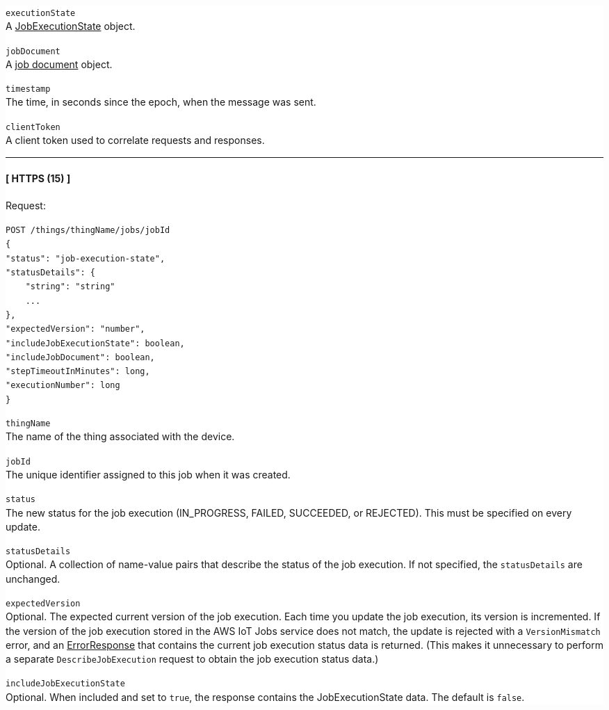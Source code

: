 `executionState`  
A [JobExecutionState](jobs-data-plane-data-types.md#jobs-mqtt-job-execution-state) object\.

`jobDocument`  
A [job document](iot-jobs.md#key-concepts-jobs) object\.

`timestamp`  
The time, in seconds since the epoch, when the message was sent\.

`clientToken`  
A client token used to correlate requests and responses\.

------
#### [ HTTPS \(15\) ]

Request:

```
POST /things/thingName/jobs/jobId
{
"status": "job-execution-state",
"statusDetails": { 
    "string": "string"
    ...
},
"expectedVersion": "number",
"includeJobExecutionState": boolean,
"includeJobDocument": boolean,
"stepTimeoutInMinutes": long,
"executionNumber": long 
}
```

`thingName`  
The name of the thing associated with the device\.

`jobId`  
The unique identifier assigned to this job when it was created\.

`status`  
The new status for the job execution \(IN\_PROGRESS, FAILED, SUCCEEDED, or REJECTED\)\. This must be specified on every update\.

`statusDetails`  
Optional\. A collection of name\-value pairs that describe the status of the job execution\. If not specified, the `statusDetails` are unchanged\.

`expectedVersion`  
Optional\. The expected current version of the job execution\. Each time you update the job execution, its version is incremented\. If the version of the job execution stored in the AWS IoT Jobs service does not match, the update is rejected with a `VersionMismatch` error, and an [ErrorResponse](jobs-data-plane-data-types.md#jobs-mqtt-error-response) that contains the current job execution status data is returned\. \(This makes it unnecessary to perform a separate `DescribeJobExecution` request to obtain the job execution status data\.\)

`includeJobExecutionState`  
Optional\. When included and set to `true`, the response contains the JobExecutionState data\. The default is `false`\.
